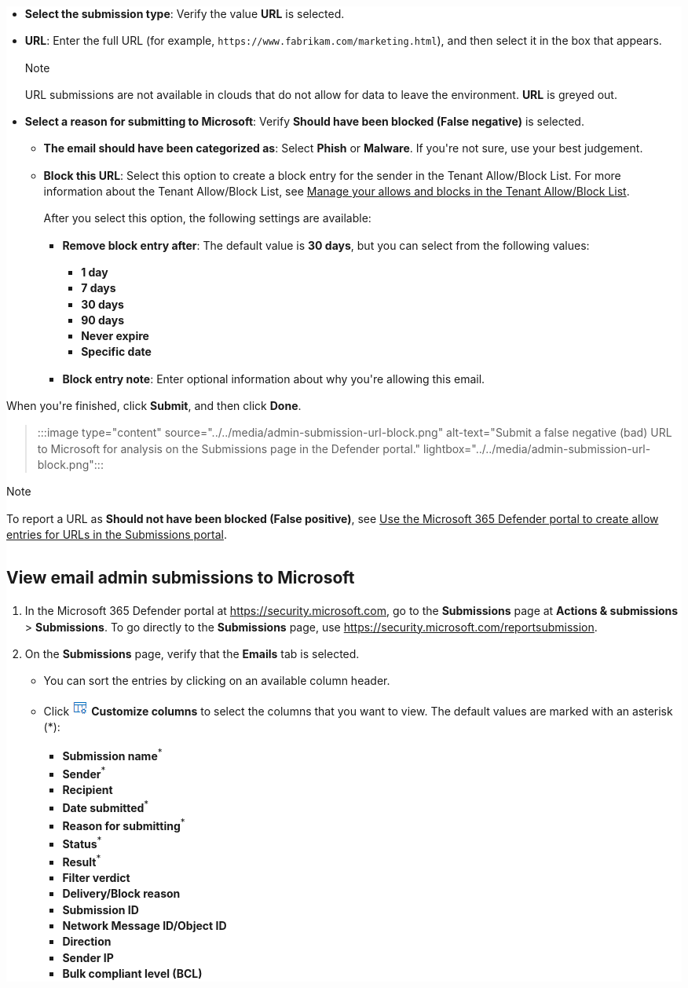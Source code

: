    - **Select the submission type**: Verify the value **URL** is selected.

   - **URL**: Enter the full URL (for example, `https://www.fabrikam.com/marketing.html`), and then select it in the box that appears.

     > [!NOTE]
     > URL submissions are not available in clouds that do not allow for data to leave the environment. **URL** is greyed out.

   - **Select a reason for submitting to Microsoft**: Verify **Should have been blocked (False negative)** is selected.

     - **The email should have been categorized as**: Select **Phish** or **Malware**. If you're not sure, use your best judgement.

     - **Block this URL**: Select this option to create a block entry for the sender in the Tenant Allow/Block List. For more information about the Tenant Allow/Block List, see [Manage your allows and blocks in the Tenant Allow/Block List](manage-tenant-allow-block-list.md).

       After you select this option, the following settings are available:

       - **Remove block entry after**: The default value is **30 days**, but you can select from the following values:
           - **1 day**
           - **7 days**
           - **30 days**
           - **90 days**
           - **Never expire**
           - **Specific date**

       - **Block entry note**: Enter optional information about why you're allowing this email.

   When you're finished, click **Submit**, and then click **Done**.

> :::image type="content" source="../../media/admin-submission-url-block.png" alt-text="Submit a false negative (bad) URL to Microsoft for analysis on the Submissions page in the Defender portal." lightbox="../../media/admin-submission-url-block.png":::

 > [!NOTE]
 > To report a URL as **Should not have been blocked (False positive)**, see [Use the Microsoft 365 Defender portal to create allow entries for URLs in the Submissions portal](allow-block-urls.md#use-the-microsoft-365-defender-portal-to-create-allow-entries-for-urls-in-the-submissions-portal).

## View email admin submissions to Microsoft

1. In the Microsoft 365 Defender portal at <https://security.microsoft.com>, go to the **Submissions** page at **Actions & submissions** \> **Submissions**. To go directly to the **Submissions** page, use <https://security.microsoft.com/reportsubmission>.

2. On the **Submissions** page, verify that the **Emails** tab is selected.

   - You can sort the entries by clicking on an available column header.

   - Click ![Customize columns icon.](../../media/m365-cc-sc-customize-icon.png) **Customize columns** to select the columns that you want to view. The default values are marked with an asterisk (\*):
     - **Submission name**<sup>\*</sup>
     - **Sender**<sup>\*</sup>
     - **Recipient**
     - **Date submitted**<sup>\*</sup>
     - **Reason for submitting**<sup>\*</sup>
     - **Status**<sup>\*</sup>
     - **Result**<sup>\*</sup>
     - **Filter verdict**
     - **Delivery/Block reason**
     - **Submission ID**
     - **Network Message ID/Object ID**
     - **Direction**
     - **Sender IP**
     - **Bulk compliant level (BCL)**